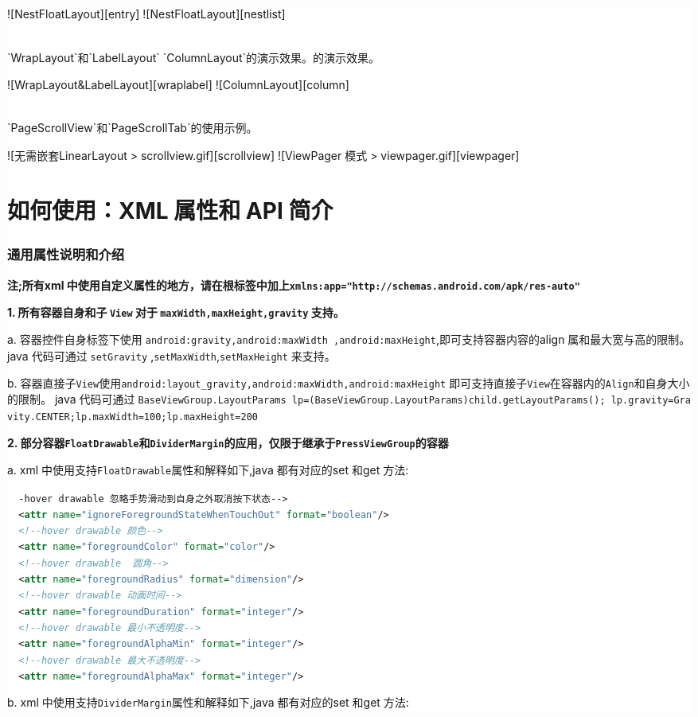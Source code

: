 ![NestFloatLayout][entry]
![NestFloatLayout][nestlist]

<br/>
`WrapLayout`和`LabelLayout` `ColumnLayout`的演示效果。的演示效果。

![WrapLayout&LabelLayout][wraplabel]
![ColumnLayout][column]

<br/>
`PageScrollView`和`PageScrollTab`的使用示例。

![无需嵌套LinearLayout > scrollview.gif][scrollview]
![ViewPager 模式 > viewpager.gif][viewpager]


# 如何使用：XML 属性和 API 简介

### 通用属性说明和介绍
**注;所有xml 中使用自定义属性的地方，请在根标签中加上`xmlns:app="http://schemas.android.com/apk/res-auto"`**

**1. 所有容器自身和子 `View` 对于 `maxWidth,maxHeight,gravity` 支持。**

 a. 容器控件自身标签下使用 `android:gravity,android:maxWidth ,android:maxHeight`,即可支持容器内容的align 属和最大宽与高的限制。
 java 代码可通过 `setGravity` ,`setMaxWidth`,`setMaxHeight` 来支持。

 b. 容器直接子`View`使用`android:layout_gravity,android:maxWidth,android:maxHeight` 即可支持直接子`View`在容器内的`Align`和自身大小的限制。
 java 代码可通过 `BaseViewGroup.LayoutParams lp=(BaseViewGroup.LayoutParams)child.getLayoutParams(); lp.gravity=Gravity.CENTER;lp.maxWidth=100;lp.maxHeight=200`


**2. 部分容器`FloatDrawable`和`DividerMargin`的应用，仅限于继承于`PressViewGroup`的容器**

  a. xml 中使用支持`FloatDrawable`属性和解释如下,java 都有对应的set 和get 方法:

``` xml
  -hover drawable 忽略手势滑动到自身之外取消按下状态-->
  <attr name="ignoreForegroundStateWhenTouchOut" format="boolean"/>
  <!--hover drawable 颜色-->
  <attr name="foregroundColor" format="color"/>
  <!--hover drawable  圆角-->
  <attr name="foregroundRadius" format="dimension"/>
  <!--hover drawable 动画时间-->
  <attr name="foregroundDuration" format="integer"/>
  <!--hover drawable 最小不透明度-->
  <attr name="foregroundAlphaMin" format="integer"/>
  <!--hover drawable 最大不透明度-->
  <attr name="foregroundAlphaMax" format="integer"/>
```

   b. xml 中使用支持`DividerMargin`属性和解释如下,java 都有对应的set 和get 方法:
